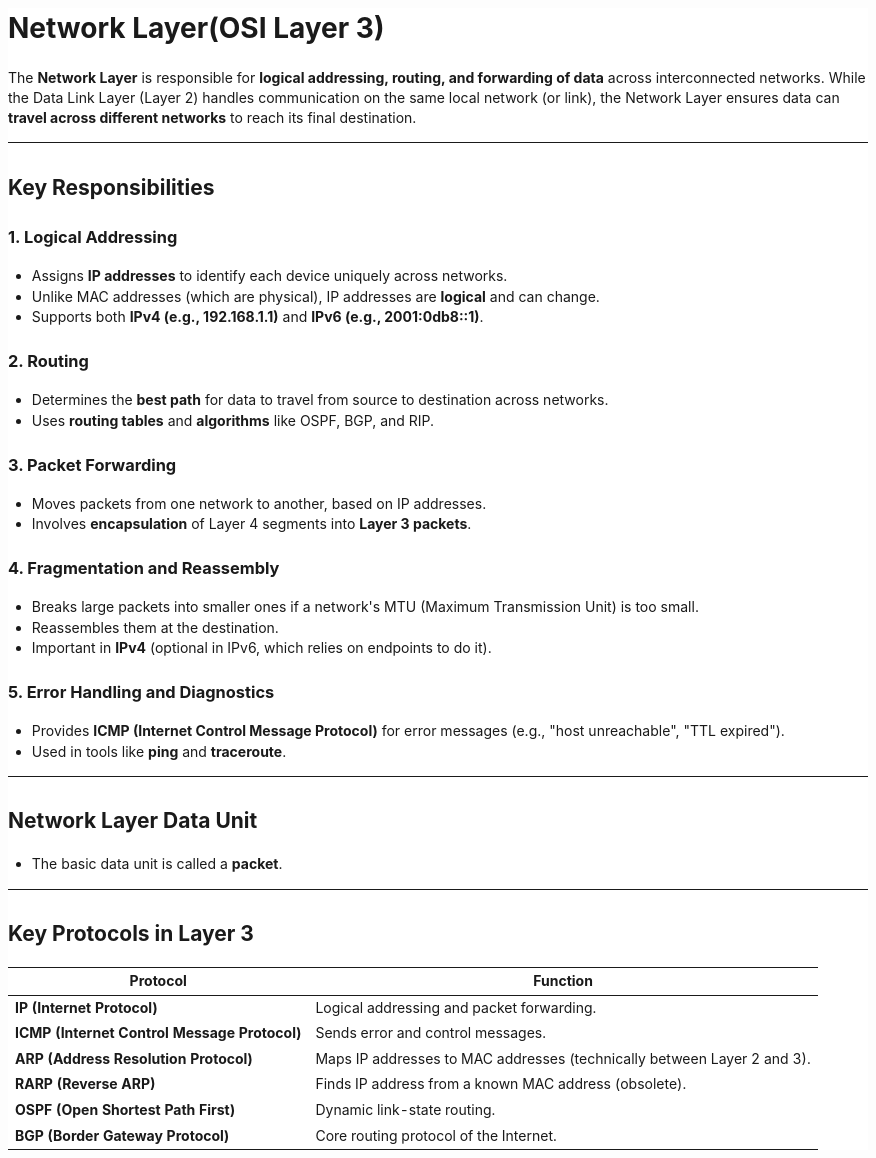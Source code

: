 # Network Layer(OSI Layer 3)

The **Network Layer** is responsible for **logical addressing, routing, and forwarding of data** across interconnected networks. While the Data Link Layer (Layer 2) handles communication on the same local network (or link), the Network Layer ensures data can **travel across different networks** to reach its final destination.

---

## Key Responsibilities

### 1. **Logical Addressing**

* Assigns **IP addresses** to identify each device uniquely across networks.
* Unlike MAC addresses (which are physical), IP addresses are **logical** and can change.
* Supports both **IPv4 (e.g., 192.168.1.1)** and **IPv6 (e.g., 2001:0db8::1)**.

### 2. **Routing**

* Determines the **best path** for data to travel from source to destination across networks.
* Uses **routing tables** and **algorithms** like OSPF, BGP, and RIP.

### 3. **Packet Forwarding**

* Moves packets from one network to another, based on IP addresses.
* Involves **encapsulation** of Layer 4 segments into **Layer 3 packets**.

### 4. **Fragmentation and Reassembly**

* Breaks large packets into smaller ones if a network's MTU (Maximum Transmission Unit) is too small.
* Reassembles them at the destination.
* Important in **IPv4** (optional in IPv6, which relies on endpoints to do it).

### 5. **Error Handling and Diagnostics**

* Provides **ICMP (Internet Control Message Protocol)** for error messages (e.g., "host unreachable", "TTL expired").
* Used in tools like **ping** and **traceroute**.

---

## Network Layer Data Unit

* The basic data unit is called a **packet**.

---

## Key Protocols in Layer 3

| Protocol                                     | Function                                                                    |
| -------------------------------------------- | --------------------------------------------------------------------------- |
| **IP (Internet Protocol)**                   | Logical addressing and packet forwarding.                                   |
| **ICMP (Internet Control Message Protocol)** | Sends error and control messages.                                           |
| **ARP (Address Resolution Protocol)**        | Maps IP addresses to MAC addresses (technically between Layer 2 and 3).     |
| **RARP (Reverse ARP)**                       | Finds IP address from a known MAC address (obsolete).                       |
| **OSPF (Open Shortest Path First)**          | Dynamic link-state routing.                                                 |
| **BGP (Border Gateway Protocol)**            | Core routing protocol of the Internet.                                      |